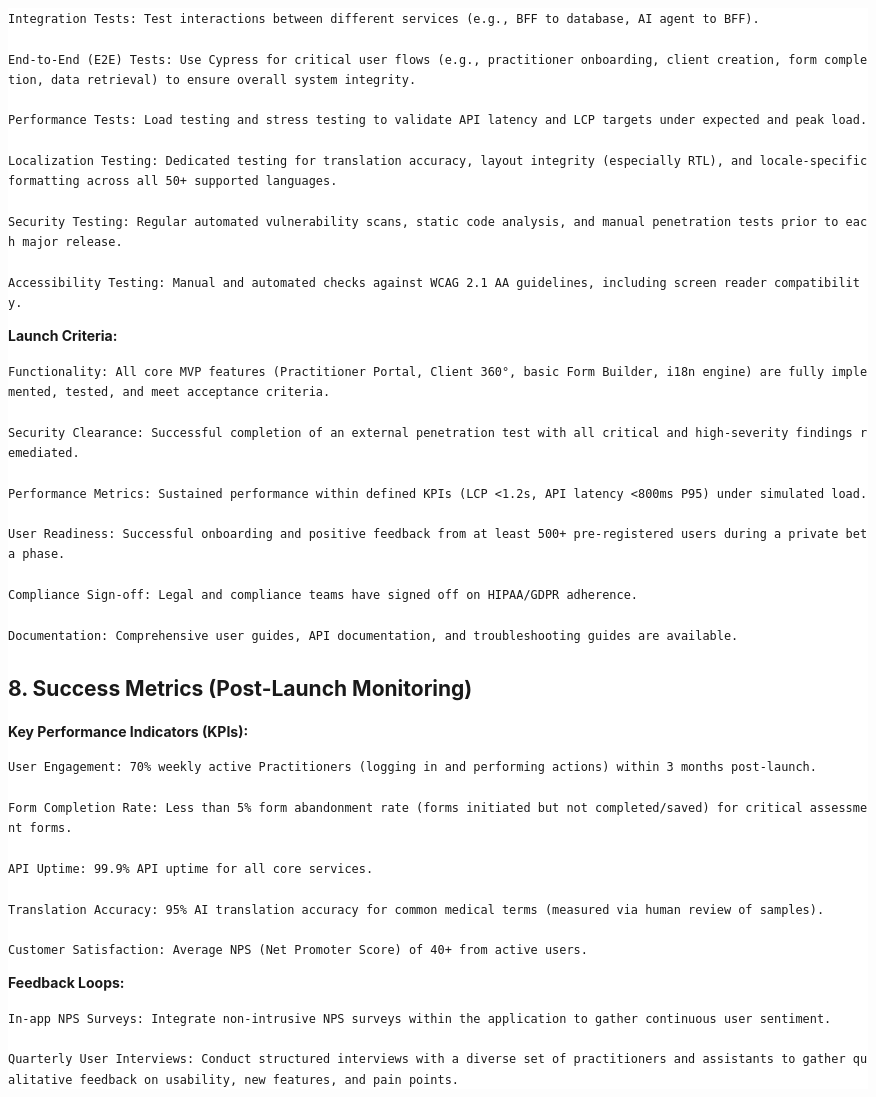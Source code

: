     Integration Tests: Test interactions between different services (e.g., BFF to database, AI agent to BFF).

    End-to-End (E2E) Tests: Use Cypress for critical user flows (e.g., practitioner onboarding, client creation, form completion, data retrieval) to ensure overall system integrity.

    Performance Tests: Load testing and stress testing to validate API latency and LCP targets under expected and peak load.

    Localization Testing: Dedicated testing for translation accuracy, layout integrity (especially RTL), and locale-specific formatting across all 50+ supported languages.

    Security Testing: Regular automated vulnerability scans, static code analysis, and manual penetration tests prior to each major release.

    Accessibility Testing: Manual and automated checks against WCAG 2.1 AA guidelines, including screen reader compatibility.

**Launch Criteria:**

    Functionality: All core MVP features (Practitioner Portal, Client 360°, basic Form Builder, i18n engine) are fully implemented, tested, and meet acceptance criteria.

    Security Clearance: Successful completion of an external penetration test with all critical and high-severity findings remediated.

    Performance Metrics: Sustained performance within defined KPIs (LCP <1.2s, API latency <800ms P95) under simulated load.

    User Readiness: Successful onboarding and positive feedback from at least 500+ pre-registered users during a private beta phase.

    Compliance Sign-off: Legal and compliance teams have signed off on HIPAA/GDPR adherence.

    Documentation: Comprehensive user guides, API documentation, and troubleshooting guides are available.

## 8. Success Metrics (Post-Launch Monitoring)

**Key Performance Indicators (KPIs):**

    User Engagement: 70% weekly active Practitioners (logging in and performing actions) within 3 months post-launch.

    Form Completion Rate: Less than 5% form abandonment rate (forms initiated but not completed/saved) for critical assessment forms.

    API Uptime: 99.9% API uptime for all core services.

    Translation Accuracy: 95% AI translation accuracy for common medical terms (measured via human review of samples).

    Customer Satisfaction: Average NPS (Net Promoter Score) of 40+ from active users.

**Feedback Loops:**

    In-app NPS Surveys: Integrate non-intrusive NPS surveys within the application to gather continuous user sentiment.

    Quarterly User Interviews: Conduct structured interviews with a diverse set of practitioners and assistants to gather qualitative feedback on usability, new features, and pain points.
